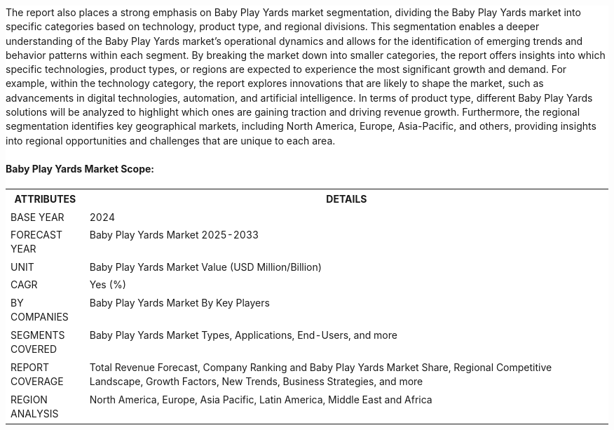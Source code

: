The report also places a strong emphasis on Baby Play Yards market segmentation, dividing the Baby Play Yards market into specific categories based on technology, product type, and regional divisions. This segmentation enables a deeper understanding of the Baby Play Yards market’s operational dynamics and allows for the identification of emerging trends and behavior patterns within each segment. By breaking the market down into smaller categories, the report offers insights into which specific technologies, product types, or regions are expected to experience the most significant growth and demand. For example, within the technology category, the report explores innovations that are likely to shape the market, such as advancements in digital technologies, automation, and artificial intelligence. In terms of product type, different Baby Play Yards solutions will be analyzed to highlight which ones are gaining traction and driving revenue growth. Furthermore, the regional segmentation identifies key geographical markets, including North America, Europe, Asia-Pacific, and others, providing insights into regional opportunities and challenges that are unique to each area.

<h4>Baby Play Yards Market Scope:</h4>
<table>
<tr>
<th>ATTRIBUTES</th>
<th>DETAILS</th>
</tr>
<tr>
<td>BASE YEAR</td>
<td>2024</td>
</tr>
<tr>
<td>FORECAST YEAR</td>
<td>Baby Play Yards Market 2025-2033</td>
</tr>
<tr>
<td>UNIT</td>
<td>Baby Play Yards Market Value (USD Million/Billion)</td>
<tr>
<td>CAGR</td>
<td>Yes (%)</td>
</tr>
</tr>
<tr>
<td>BY COMPANIES</td>
<td>Baby Play Yards Market By Key Players</td>
</tr>
<tr>
<td>SEGMENTS COVERED</td>
<td>Baby Play Yards Market Types, Applications, End-Users, and more</td>
</tr>
<tr>
<td>REPORT COVERAGE</td>
<td>Total Revenue Forecast, Company Ranking and Baby Play Yards Market Share, Regional Competitive Landscape, Growth Factors, New Trends, Business Strategies, and more</td>
</tr>
<tr>
<td>REGION ANALYSIS</td>
<td>North America, Europe, Asia Pacific, Latin America, Middle East and Africa</td>
</tr>
</table>
